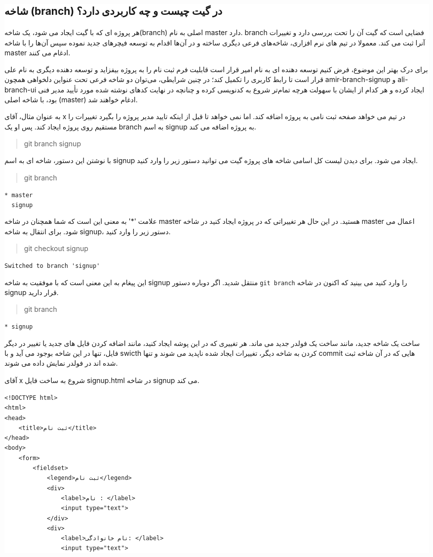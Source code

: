 ## شاخه (branch) در گیت چیست و چه کاربردی دارد؟

هر پروژه ای که با گیت ایجاد می شود، یک شاخه(branch) اصلی به نام master دارد. branch فضایی است که گیت آن را تحت بررسی دارد و تغییرات آنرا ثبت می کند. معمولا در تیم های  نرم افزاری، شاخه‌های فرعی دیگری ساخته و در آن‌ها اقدام به توسعه فیچرهای جدید نموده سپس آن‌ها را با شاخه master ادغام می کنند.

برای درک بهتر این موضوع، فرض کنیم توسعه دهنده ای به نام امیر قرار است قابلیت فرم ثبت نام را به پروژه بیفزاید و توسعه دهنده دیگری به نام علی قرار است تا رابط کاربری را تکمیل کند؛ در چنین شرایطی، می‌توان دو شاخه فرعی تحت عنواین دلخواهی همچون amir-branch-signup و ali-branch-ui ایجاد کرده و هر کدام از ایشان با سهولت هرچه تمام‌تر شروع به کدنویسی کرده و چنانچه در نهایت کدهای نوشته‌ شده مورد تأیید مدیر فنی بود،‌ با شاخه اصلی (master) ادغام خواهند شد.

به عنوان مثال، آقای x در تیم می خواهد صفحه ثبت نامی به پروژه اضافه کند. اما نمی خواهد تا قبل از اینکه تایید مدیر پروژه را بگیرد تغییرات را مستقیم روی پروژه ایجاد کند.
پس او یک branch به اسم signup به پروژه اضافه می کند.

> git branch signup

با نوشتن این دستور، شاخه ای به اسم signup ایجاد می شود. برای دیدن لیست کل اسامی شاخه های پروژه گیت می توانید دستور زیر را وارد کنید.

> git branch

```
* master
  signup
```

علامت '*' به معنی این است که شما همچنان در شاخه master هستید. در این حال هر تغییراتی که در پروژه ایجاد کنید در شاخه master اعمال می شود.
برای انتقال به شاخه signup، دستور زیر را وارد کنید.

> git checkout signup

```
Switched to branch 'signup'
```

این پیغام به این معنی است که با موفقیت به شاخه signup منتقل شدید. اگر دوباره دستور ``` git branch ``` را وارد کنید می بینید که اکنون در شاخه signup قرار دارید.

> git branch

```
* signup
```

ساخت یک شاخه جدید، مانند ساخت یک فولدر جدید می ماند. هر تغییری که در این پوشه ایجاد کنید، مانند اضافه کردن فایل های جدید یا تغییر در دیگر فایل، تنها در این شاخه بوجود می آید و با swicth کردن به شاخه دیگر، تغییرات ایجاد شده ناپدید می شوند و تنها commit هایی که در آن شاخه ثبت شده اند در فولدر نمایش داده می شوند.

آقای x شروع به ساخت فایل signup.html در شاخه signup می کند.

```
<!DOCTYPE html>
<html>
<head>
    <title>ثبت نام</title>
</head>
<body>
    <form>
        <fieldset>
            <legend>ثبت نام</legend>
            <div>
                <label>نام : </label>
                <input type="text">
            </div>
            <div>
                <label>نام خانوادگی: </label>
                <input type="text">
```
